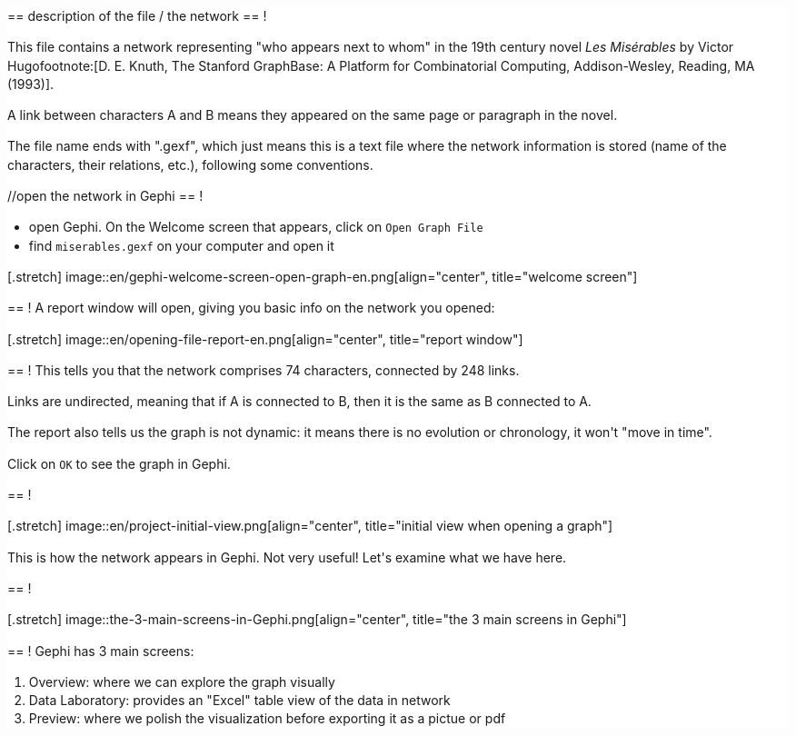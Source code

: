 
==  description of the file / the network
==  !

This file contains a network representing "who appears next to whom" in the 19th century novel _Les Misérables_ by Victor Hugofootnote:[D. E. Knuth, The Stanford GraphBase: A Platform for Combinatorial Computing, Addison-Wesley, Reading, MA (1993)].

A link between characters A and B means they appeared on the same page or paragraph in the novel.

The file name ends with ".gexf", which just means this is a text file where the network information is stored (name of the characters, their relations, etc.), following some conventions.


//open the network in Gephi
==  !
- open Gephi. On the Welcome screen that appears,  click on `Open Graph File`
- find `miserables.gexf` on your computer and open it

[.stretch]
image::en/gephi-welcome-screen-open-graph-en.png[align="center", title="welcome screen"]



==  !
A report window will open, giving you basic info on the network you opened:

[.stretch]
image::en/opening-file-report-en.png[align="center", title="report window"]


==  !
This tells you that the network comprises 74 characters, connected by 248 links.

Links are undirected, meaning that if A is connected to B, then it is the same as B connected to A.

The report also tells us the graph is not dynamic: it means there is no evolution or chronology, it won't "move in time".

Click on `OK` to see the graph in Gephi.


==  !

[.stretch]
image::en/project-initial-view.png[align="center", title="initial view when opening a graph"]


This is how the network appears in Gephi. Not very useful! Let's examine what we have here.


==  !

[.stretch]
image::the-3-main-screens-in-Gephi.png[align="center", title="the 3 main screens in Gephi"]


==  !
Gephi has 3 main screens:

1. Overview: where we can explore the graph visually
2. Data Laboratory: provides an "Excel" table view of the data in network
3. Preview: where we polish the visualization before exporting it as a pictue or pdf
